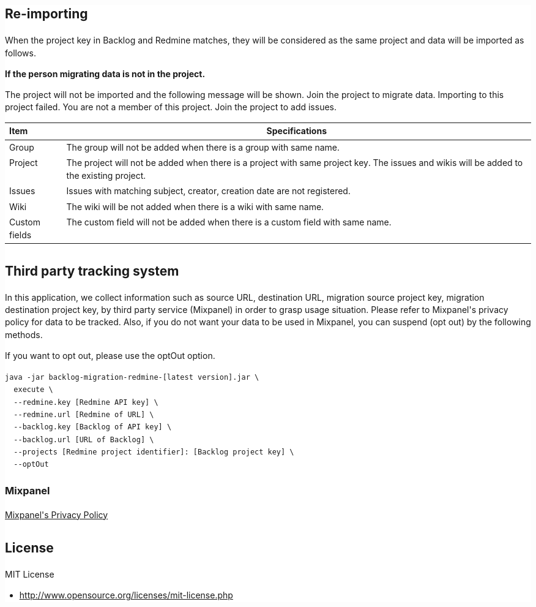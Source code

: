 ## Re-importing

When the project key in Backlog and Redmine matches, they will be considered as the same project and data will be imported as follows.

**If the person migrating data is not in the project.**

The project will not be imported and the following message will be shown.  Join the project to migrate data.
Importing to this project failed.  You are not a member of this project. Join the project to add issues.


| Item | Specifications |
|:-----------|------------|
| Group | The group will not be added when there is a group with same name. |
| Project | The project will not be added when there is a project with same project key.  The issues and wikis will be added to the existing project. |
| Issues | Issues with matching subject, creator, creation date are not registered. |
| Wiki | The wiki will be not added when there is a wiki with same name. |
| Custom fields | The custom field will not be added when there is a custom field with same name. |

## Third party tracking system

In this application, we collect information such as source URL, destination URL, migration source project key, migration destination project key, by third party service (Mixpanel) in order to grasp usage situation.
Please refer to Mixpanel's privacy policy for data to be tracked. Also, if you do not want your data to be used in Mixpanel, you can suspend (opt out) by the following methods.

If you want to opt out, please use the optOut option.

    java -jar backlog-migration-redmine-[latest version].jar \
      execute \
      --redmine.key [Redmine API key] \
      --redmine.url [Redmine of URL] \
      --backlog.key [Backlog of API key] \
      --backlog.url [URL of Backlog] \
      --projects [Redmine project identifier]: [Backlog project key] \
      --optOut

### Mixpanel

[Mixpanel's Privacy Policy](https://mixpanel.com/privacy/ "Mixpanel's Privacy Policy")

## License

MIT License

* http://www.opensource.org/licenses/mit-license.php


[Backlog]: http://www.backlog.jp/
[Jar]: https://github.com/nulab/BacklogMigration-Redmine/releases/download/v0.10.0b5/backlog-migration-redmine-0.10.0b5.jar